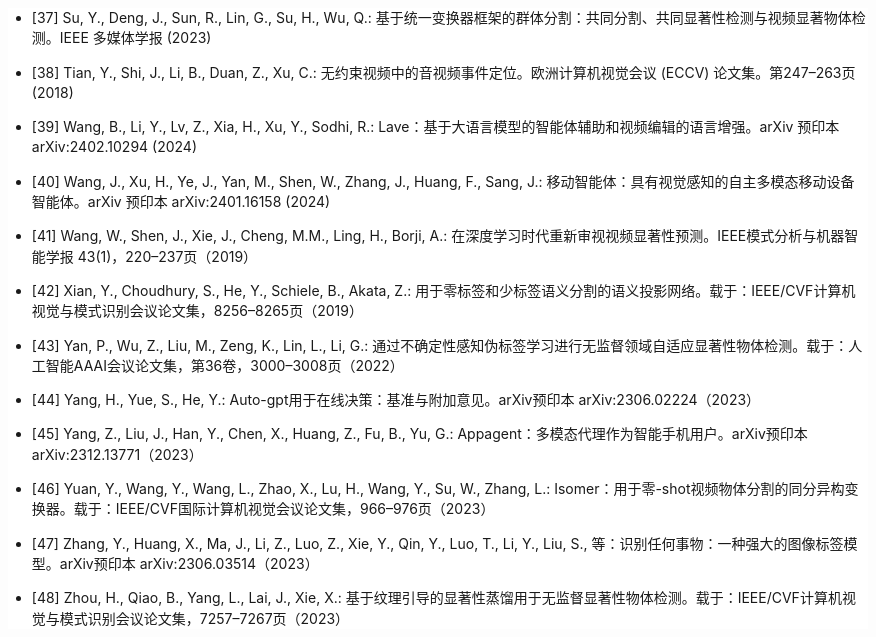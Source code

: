 +   [37] Su, Y., Deng, J., Sun, R., Lin, G., Su, H., Wu, Q.: 基于统一变换器框架的群体分割：共同分割、共同显著性检测与视频显著物体检测。IEEE 多媒体学报 (2023)

+   [38] Tian, Y., Shi, J., Li, B., Duan, Z., Xu, C.: 无约束视频中的音视频事件定位。欧洲计算机视觉会议 (ECCV) 论文集。第247–263页 (2018)

+   [39] Wang, B., Li, Y., Lv, Z., Xia, H., Xu, Y., Sodhi, R.: Lave：基于大语言模型的智能体辅助和视频编辑的语言增强。arXiv 预印本 arXiv:2402.10294 (2024)

+   [40] Wang, J., Xu, H., Ye, J., Yan, M., Shen, W., Zhang, J., Huang, F., Sang, J.: 移动智能体：具有视觉感知的自主多模态移动设备智能体。arXiv 预印本 arXiv:2401.16158 (2024)

+   [41] Wang, W., Shen, J., Xie, J., Cheng, M.M., Ling, H., Borji, A.: 在深度学习时代重新审视视频显著性预测。IEEE模式分析与机器智能学报 43(1)，220–237页（2019）

+   [42] Xian, Y., Choudhury, S., He, Y., Schiele, B., Akata, Z.: 用于零标签和少标签语义分割的语义投影网络。载于：IEEE/CVF计算机视觉与模式识别会议论文集，8256–8265页（2019）

+   [43] Yan, P., Wu, Z., Liu, M., Zeng, K., Lin, L., Li, G.: 通过不确定性感知伪标签学习进行无监督领域自适应显著性物体检测。载于：人工智能AAAI会议论文集，第36卷，3000–3008页（2022）

+   [44] Yang, H., Yue, S., He, Y.: Auto-gpt用于在线决策：基准与附加意见。arXiv预印本 arXiv:2306.02224（2023）

+   [45] Yang, Z., Liu, J., Han, Y., Chen, X., Huang, Z., Fu, B., Yu, G.: Appagent：多模态代理作为智能手机用户。arXiv预印本 arXiv:2312.13771（2023）

+   [46] Yuan, Y., Wang, Y., Wang, L., Zhao, X., Lu, H., Wang, Y., Su, W., Zhang, L.: Isomer：用于零-shot视频物体分割的同分异构变换器。载于：IEEE/CVF国际计算机视觉会议论文集，966–976页（2023）

+   [47] Zhang, Y., Huang, X., Ma, J., Li, Z., Luo, Z., Xie, Y., Qin, Y., Luo, T., Li, Y., Liu, S., 等：识别任何事物：一种强大的图像标签模型。arXiv预印本 arXiv:2306.03514（2023）

+   [48] Zhou, H., Qiao, B., Yang, L., Lai, J., Xie, X.: 基于纹理引导的显著性蒸馏用于无监督显著性物体检测。载于：IEEE/CVF计算机视觉与模式识别会议论文集，7257–7267页（2023）
